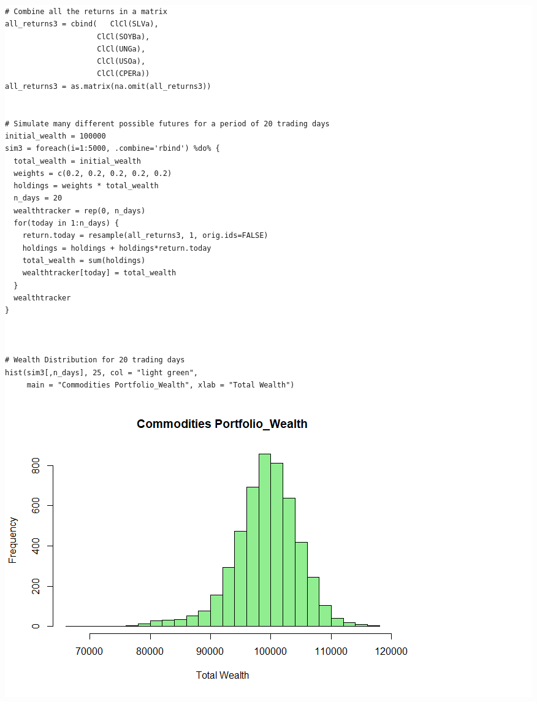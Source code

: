     # Combine all the returns in a matrix
    all_returns3 = cbind(   ClCl(SLVa),
                         ClCl(SOYBa),
                         ClCl(UNGa),
                         ClCl(USOa),
                         ClCl(CPERa))
    all_returns3 = as.matrix(na.omit(all_returns3))


    # Simulate many different possible futures for a period of 20 trading days
    initial_wealth = 100000
    sim3 = foreach(i=1:5000, .combine='rbind') %do% {
      total_wealth = initial_wealth
      weights = c(0.2, 0.2, 0.2, 0.2, 0.2)
      holdings = weights * total_wealth
      n_days = 20
      wealthtracker = rep(0, n_days)
      for(today in 1:n_days) {
        return.today = resample(all_returns3, 1, orig.ids=FALSE)
        holdings = holdings + holdings*return.today
        total_wealth = sum(holdings)
        wealthtracker[today] = total_wealth
      }
      wealthtracker
    }



    # Wealth Distribution for 20 trading days
    hist(sim3[,n_days], 25, col = "light green", 
         main = "Commodities Portfolio_Wealth", xlab = "Total Wealth")

![](STA_380_Ex_files/figure-markdown_strict/unnamed-chunk-27-5.png)
